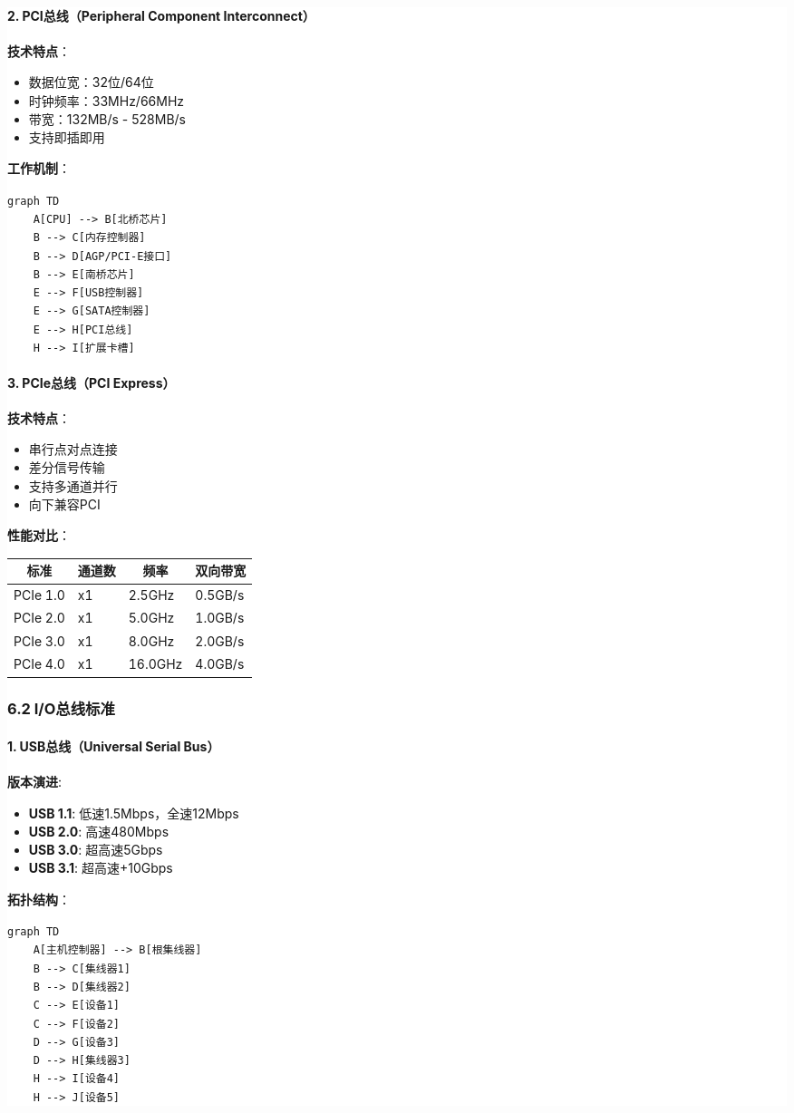#### 2. PCI总线（Peripheral Component Interconnect）

**技术特点**：
- 数据位宽：32位/64位
- 时钟频率：33MHz/66MHz
- 带宽：132MB/s - 528MB/s
- 支持即插即用

**工作机制**：
```mermaid
graph TD
    A[CPU] --> B[北桥芯片]
    B --> C[内存控制器]
    B --> D[AGP/PCI-E接口]
    B --> E[南桥芯片]
    E --> F[USB控制器]
    E --> G[SATA控制器]
    E --> H[PCI总线]
    H --> I[扩展卡槽]
```

#### 3. PCIe总线（PCI Express）

**技术特点**：
- 串行点对点连接
- 差分信号传输
- 支持多通道并行
- 向下兼容PCI

**性能对比**：

| 标准     | 通道数   | 频率    | 双向带宽   |
|----------|----------|---------|------------|
| PCIe 1.0 | x1       | 2.5GHz  | 0.5GB/s    |
| PCIe 2.0 | x1       | 5.0GHz  | 1.0GB/s    |
| PCIe 3.0 | x1       | 8.0GHz  | 2.0GB/s    |
| PCIe 4.0 | x1       | 16.0GHz | 4.0GB/s    |

### 6.2 I/O总线标准

#### 1. USB总线（Universal Serial Bus）

**版本演进**:
- **USB 1.1**: 低速1.5Mbps，全速12Mbps
- **USB 2.0**: 高速480Mbps
- **USB 3.0**: 超高速5Gbps
- **USB 3.1**: 超高速+10Gbps

**拓扑结构**：
```mermaid
graph TD
    A[主机控制器] --> B[根集线器]
    B --> C[集线器1]
    B --> D[集线器2]
    C --> E[设备1]
    C --> F[设备2]
    D --> G[设备3]
    D --> H[集线器3]
    H --> I[设备4]
    H --> J[设备5]
```
